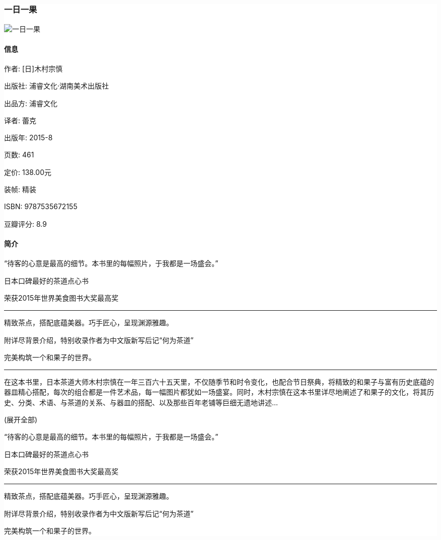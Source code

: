 ### 一日一果

![一日一果](https://img3.doubanio.com/view/subject/l/public/s28277336.jpg)

#### 信息

作者: [日]木村宗慎 

出版社: 浦睿文化·湖南美术出版社 

出品方: 浦睿文化 

译者: 蕾克 

出版年: 2015-8 

页数: 461 

定价: 138.00元 

装帧: 精装 

ISBN: 9787535672155

豆瓣评分: 8.9

#### 简介

“待客的心意是最高的细节。本书里的每幅照片，于我都是一场盛会。”

日本口碑最好的茶道点心书

荣获2015年世界美食图书大奖最高奖

------------------------------------------

精致茶点，搭配底蕴美器。巧手匠心，呈现渊源雅趣。

附详尽背景介绍，特别收录作者为中文版新写后记“何为茶道”

完美构筑一个和果子的世界。

-------------------------------------------

在这本书里，日本茶道大师木村宗慎在一年三百六十五天里，不仅随季节和时令变化，也配合节日祭典，将精致的和果子与富有历史底蕴的器皿精心搭配，每次的组合都是一件艺术品，每一幅图片都犹如一场盛宴。同时，木村宗慎在这本书里详尽地阐述了和果子的文化，将其历史、分类、术语、与茶道的关系、与器皿的搭配、以及那些百年老铺等巨细无遗地讲述...

(展开全部)

“待客的心意是最高的细节。本书里的每幅照片，于我都是一场盛会。”

日本口碑最好的茶道点心书

荣获2015年世界美食图书大奖最高奖

------------------------------------------

精致茶点，搭配底蕴美器。巧手匠心，呈现渊源雅趣。

附详尽背景介绍，特别收录作者为中文版新写后记“何为茶道”

完美构筑一个和果子的世界。
